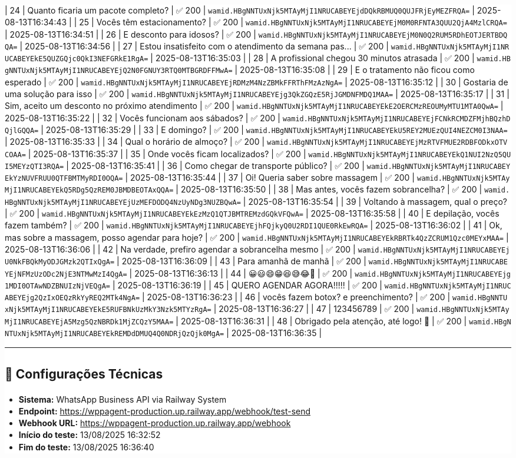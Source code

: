 | 24 | Quanto ficaria um pacote completo? | ✅ 200 | `wamid.HBgNNTUxNjk5MTAyMjI1NRUCABEYEjdDQkRBMUQ0QUJFRjEyMEZFRQA=` | 2025-08-13T16:34:43 |
| 25 | Vocês têm estacionamento? | ✅ 200 | `wamid.HBgNNTUxNjk5MTAyMjI1NRUCABEYEjM0M0RFNTA3QUU2QjA4MzlCRQA=` | 2025-08-13T16:34:51 |
| 26 | E desconto para idosos? | ✅ 200 | `wamid.HBgNNTUxNjk5MTAyMjI1NRUCABEYEjM0N0Q2RUM5RDhEOTJERTBDQQA=` | 2025-08-13T16:34:56 |
| 27 | Estou insatisfeito com o atendimento da semana pas... | ✅ 200 | `wamid.HBgNNTUxNjk5MTAyMjI1NRUCABEYEkE5QUZGQjc0QkI3NEFGRkE1RgA=` | 2025-08-13T16:35:03 |
| 28 | A profissional chegou 30 minutos atrasada | ✅ 200 | `wamid.HBgNNTUxNjk5MTAyMjI1NRUCABEYEjQ2N0FGNUY3RTQ0MTBGRDFFMwA=` | 2025-08-13T16:35:08 |
| 29 | E o tratamento não ficou como esperado | ✅ 200 | `wamid.HBgNNTUxNjk5MTAyMjI1NRUCABEYEjRDMzM4NzZBMkFFRThFMzAzNgA=` | 2025-08-13T16:35:12 |
| 30 | Gostaria de uma solução para isso | ✅ 200 | `wamid.HBgNNTUxNjk5MTAyMjI1NRUCABEYEjg3QkZGQzE5RjJGMDNFMDQ1MAA=` | 2025-08-13T16:35:17 |
| 31 | Sim, aceito um desconto no próximo atendimento | ✅ 200 | `wamid.HBgNNTUxNjk5MTAyMjI1NRUCABEYEkE2OERCMzREOUMyMTU1MTA0QwA=` | 2025-08-13T16:35:22 |
| 32 | Vocês funcionam aos sábados? | ✅ 200 | `wamid.HBgNNTUxNjk5MTAyMjI1NRUCABEYEjFCNkRCMDZFMjhBQzhDQjlGQQA=` | 2025-08-13T16:35:29 |
| 33 | E domingo? | ✅ 200 | `wamid.HBgNNTUxNjk5MTAyMjI1NRUCABEYEkU5REY2MUEzQUI4NEZCM0I3NAA=` | 2025-08-13T16:35:33 |
| 34 | Qual o horário de almoço? | ✅ 200 | `wamid.HBgNNTUxNjk5MTAyMjI1NRUCABEYEjMzRTVFMUE2RDBFODkxOTVCOAA=` | 2025-08-13T16:35:37 |
| 35 | Onde vocês ficam localizados? | ✅ 200 | `wamid.HBgNNTUxNjk5MTAyMjI1NRUCABEYEkQ1NUI2NzQ5QUI5MEYzQTI3RQA=` | 2025-08-13T16:35:41 |
| 36 | Como chegar de transporte público? | ✅ 200 | `wamid.HBgNNTUxNjk5MTAyMjI1NRUCABEYEkYzNUVFRUU0QTFBMTMyRDI0OQA=` | 2025-08-13T16:35:44 |
| 37 | Oi! Queria saber sobre massagem | ✅ 200 | `wamid.HBgNNTUxNjk5MTAyMjI1NRUCABEYEkQ5RDg5QzREM0JBMDBEOTAxQQA=` | 2025-08-13T16:35:50 |
| 38 | Mas antes, vocês fazem sobrancelha? | ✅ 200 | `wamid.HBgNNTUxNjk5MTAyMjI1NRUCABEYEjUzMEFDODQ4NzUyNDg3NUZBQwA=` | 2025-08-13T16:35:54 |
| 39 | Voltando à massagem, qual o preço? | ✅ 200 | `wamid.HBgNNTUxNjk5MTAyMjI1NRUCABEYEkEzMzQ1QTJBMTREMzdGQkVFQwA=` | 2025-08-13T16:35:58 |
| 40 | E depilação, vocês fazem também? | ✅ 200 | `wamid.HBgNNTUxNjk5MTAyMjI1NRUCABEYEjhFQjkyQ0U2RDI1QUE0RkEwRQA=` | 2025-08-13T16:36:02 |
| 41 | Ok, mas sobre a massagem, posso agendar para hoje? | ✅ 200 | `wamid.HBgNNTUxNjk5MTAyMjI1NRUCABEYEkRBRTk4QzZCRUM1Qzc0MEYxMAA=` | 2025-08-13T16:36:06 |
| 42 | Na verdade, prefiro agendar a sobrancelha mesmo | ✅ 200 | `wamid.HBgNNTUxNjk5MTAyMjI1NRUCABEYEjU0NkFBQkMyODJGMzk2QTIxQgA=` | 2025-08-13T16:36:09 |
| 43 | Para amanhã de manhã | ✅ 200 | `wamid.HBgNNTUxNjk5MTAyMjI1NRUCABEYEjNFMzUzODc2NjE3NTMwMzI4QgA=` | 2025-08-13T16:36:13 |
| 44 | 😀😃😄😁😆😅😂🤣 | ✅ 200 | `wamid.HBgNNTUxNjk5MTAyMjI1NRUCABEYEjg1MDI0OTAwNDZBNUIzNjVEQgA=` | 2025-08-13T16:36:19 |
| 45 | QUERO AGENDAR AGORA!!!!! | ✅ 200 | `wamid.HBgNNTUxNjk5MTAyMjI1NRUCABEYEjg2QzIxOEQzRkYyREQ2MTk4NgA=` | 2025-08-13T16:36:23 |
| 46 | vocês fazem botox? e preenchimento? | ✅ 200 | `wamid.HBgNNTUxNjk5MTAyMjI1NRUCABEYEkE5RUFBNkUzMkY3Nzk5MTYzRgA=` | 2025-08-13T16:36:27 |
| 47 | 123456789 | ✅ 200 | `wamid.HBgNNTUxNjk5MTAyMjI1NRUCABEYEjA5Mzg5QzNBRDk1MjZCQzY5MAA=` | 2025-08-13T16:36:31 |
| 48 | Obrigado pela atenção, até logo! 👋 | ✅ 200 | `wamid.HBgNNTUxNjk5MTAyMjI1NRUCABEYEkREMDdDMUQ4Q0NDRjQzQjk0MgA=` | 2025-08-13T16:36:35 |


---

## 🔧 Configurações Técnicas

- **Sistema:** WhatsApp Business API via Railway System
- **Endpoint:** https://wppagent-production.up.railway.app/webhook/test-send
- **Webhook URL:** https://wppagent-production.up.railway.app/webhook
- **Início do teste:** 13/08/2025 16:32:52
- **Fim do teste:** 13/08/2025 16:36:40
